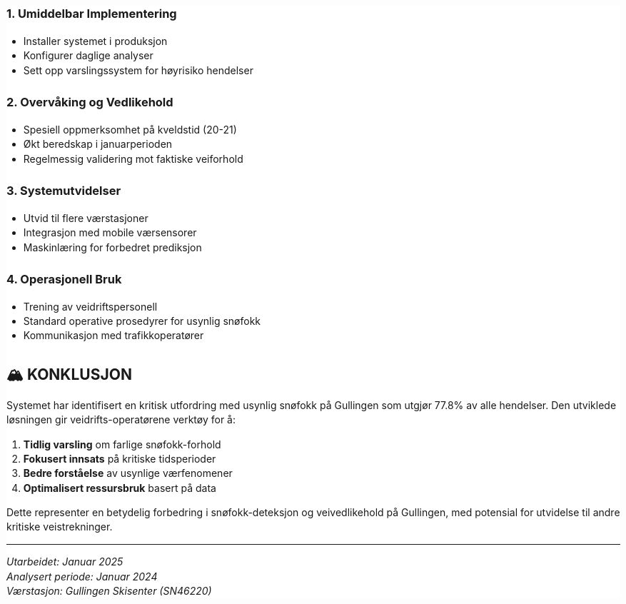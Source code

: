 ### 1. Umiddelbar Implementering
- Installer systemet i produksjon
- Konfigurer daglige analyser
- Sett opp varslingssystem for høyrisiko hendelser

### 2. Overvåking og Vedlikehold
- Spesiell oppmerksomhet på kveldstid (20-21)
- Økt beredskap i januarperioden
- Regelmessig validering mot faktiske veiforhold

### 3. Systemutvidelser
- Utvid til flere værstasjoner
- Integrasjon med mobile værsensorer
- Maskinlæring for forbedret prediksjon

### 4. Operasjonell Bruk
- Trening av veidriftspersonell
- Standard operative prosedyrer for usynlig snøfokk
- Kommunikasjon med trafikkoperatører

## 🏔️ KONKLUSJON

Systemet har identifisert en kritisk utfordring med usynlig snøfokk på Gullingen som utgjør 77.8% av alle hendelser. Den utviklede løsningen gir veidrifts-operatørene verktøy for å:

1. **Tidlig varsling** om farlige snøfokk-forhold
2. **Fokusert innsats** på kritiske tidsperioder
3. **Bedre forståelse** av usynlige værfenomener
4. **Optimalisert ressursbruk** basert på data

Dette representer en betydelig forbedring i snøfokk-deteksjon og veivedlikehold på Gullingen, med potensial for utvidelse til andre kritiske veistrekninger.

---
*Utarbeidet: Januar 2025*  
*Analysert periode: Januar 2024*  
*Værstasjon: Gullingen Skisenter (SN46220)*
